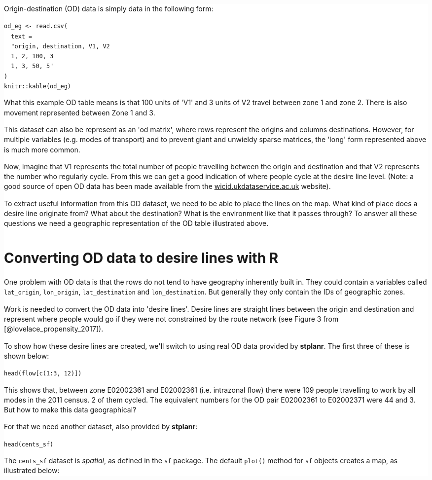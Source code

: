 Origin-destination (OD) data is simply data in the following form:

```{r}
od_eg <- read.csv(
  text =
  "origin, destination, V1, V2
  1, 2, 100, 3
  1, 3, 50, 5"
)
knitr::kable(od_eg)
```

What this example OD table means is that 100 units of 'V1' and 3 units of V2 travel between zone 1 and zone 2. There is also movement represented between Zone 1 and 3. 

This dataset can also be represent as an 'od matrix', where rows represent the origins and columns destinations. However, for multiple variables (e.g. modes of transport) and to prevent giant and unwieldy sparse matrices, the 'long' form represented above is much more common.

Now, imagine that V1 represents the total number of people travelling between the origin and destination and that V2 represents the number who regularly cycle. From this we can get a good indication of where people cycle at the desire line level. (Note: a good source of open OD data has been made available from the [wicid.ukdataservice.ac.uk](https://wicid.ukdataservice.ac.uk/) website).

To extract useful information from this OD dataset, we need to be able to place the lines on the map. What kind of place does a desire line originate from? What about the destination? What is the environment like that it passes through? To answer all these questions we need a geographic representation of the OD table illustrated above.

# Converting OD data to desire lines with R

One problem with OD data is that the rows do not tend to have geography inherently built in. They could contain a variables called `lat_origin`, `lon_origin`, `lat_destination` and `lon_destination`. But generally they only contain the IDs of geographic zones.

Work is needed to convert the OD data into 'desire lines'. Desire lines are straight lines between the origin and destination and represent where people would go if they were not constrained by the route network (see Figure 3 from [@lovelace_propensity_2017]).

To show how these desire lines are created, we'll switch to using real OD data provided by **stplanr**. The first three of these is shown below:

```{r}
head(flow[c(1:3, 12)])
```

This shows that, between zone E02002361 and E02002361 (i.e. intrazonal flow) there were 109 people travelling to work by all modes in the 2011 census. 2 of them cycled. The equivalent numbers for the OD pair E02002361 to E02002371 were 44 and 3. But how to make this data geographical?

For that we need another dataset, also provided by **stplanr**:

```{r}
head(cents_sf)
```

The `cents_sf` dataset is *spatial*, as defined in the `sf` package.
The default `plot()` method for `sf` objects creates a map, as illustrated below:
